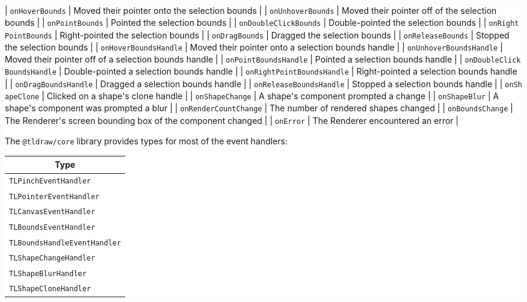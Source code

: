 | `onHoverBounds`             | Moved their pointer onto the selection bounds               |
| `onUnhoverBounds`           | Moved their pointer off of the selection bounds             |
| `onPointBounds`             | Pointed the selection bounds                                |
| `onDoubleClickBounds`       | Double-pointed the selection bounds                         |
| `onRightPointBounds`        | Right-pointed the selection bounds                          |
| `onDragBounds`              | Dragged the selection bounds                                |
| `onReleaseBounds`           | Stopped the selection bounds                                |
| `onHoverBoundsHandle`       | Moved their pointer onto a selection bounds handle          |
| `onUnhoverBoundsHandle`     | Moved their pointer off of a selection bounds handle        |
| `onPointBoundsHandle`       | Pointed a selection bounds handle                           |
| `onDoubleClickBoundsHandle` | Double-pointed a selection bounds handle                    |
| `onRightPointBoundsHandle`  | Right-pointed a selection bounds handle                     |
| `onDragBoundsHandle`        | Dragged a selection bounds handle                           |
| `onReleaseBoundsHandle`     | Stopped a selection bounds handle                           |
| `onShapeClone`              | Clicked on a shape's clone handle                           |
| `onShapeChange`             | A shape's component prompted a change                       |
| `onShapeBlur`               | A shape's component was prompted a blur                     |
| `onRenderCountChange`       | The number of rendered shapes changed                       |
| `onBoundsChange`            | The Renderer's screen bounding box of the component changed |
| `onError`                   | The Renderer encountered an error                           |

The `@tldraw/core` library provides types for most of the event handlers:

| Type                         |
| ---------------------------- |
| `TLPinchEventHandler`        |
| `TLPointerEventHandler`      |
| `TLCanvasEventHandler`       |
| `TLBoundsEventHandler`       |
| `TLBoundsHandleEventHandler` |
| `TLShapeChangeHandler`       |
| `TLShapeBlurHandler`         |
| `TLShapeCloneHandler`        |
